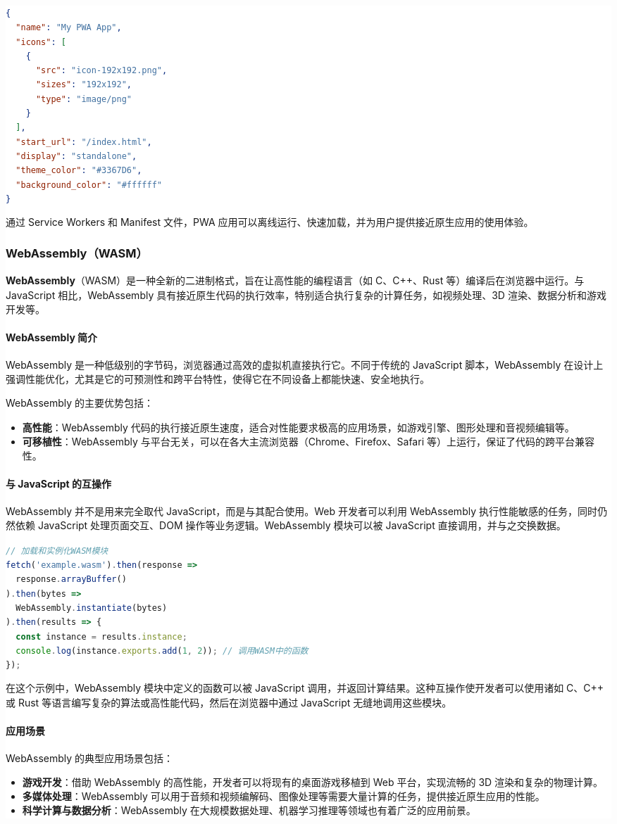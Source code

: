 ```json
{
  "name": "My PWA App",
  "icons": [
    {
      "src": "icon-192x192.png",
      "sizes": "192x192",
      "type": "image/png"
    }
  ],
  "start_url": "/index.html",
  "display": "standalone",
  "theme_color": "#3367D6",
  "background_color": "#ffffff"
}
```

通过 Service Workers 和 Manifest 文件，PWA 应用可以离线运行、快速加载，并为用户提供接近原生应用的使用体验。

### WebAssembly（WASM）

**WebAssembly**（WASM）是一种全新的二进制格式，旨在让高性能的编程语言（如 C、C++、Rust 等）编译后在浏览器中运行。与 JavaScript 相比，WebAssembly 具有接近原生代码的执行效率，特别适合执行复杂的计算任务，如视频处理、3D 渲染、数据分析和游戏开发等。

#### **WebAssembly 简介**

WebAssembly 是一种低级别的字节码，浏览器通过高效的虚拟机直接执行它。不同于传统的 JavaScript 脚本，WebAssembly 在设计上强调性能优化，尤其是它的可预测性和跨平台特性，使得它在不同设备上都能快速、安全地执行。

WebAssembly 的主要优势包括：

- **高性能**：WebAssembly 代码的执行接近原生速度，适合对性能要求极高的应用场景，如游戏引擎、图形处理和音视频编辑等。
- **可移植性**：WebAssembly 与平台无关，可以在各大主流浏览器（Chrome、Firefox、Safari 等）上运行，保证了代码的跨平台兼容性。

#### **与 JavaScript 的互操作**

WebAssembly 并不是用来完全取代 JavaScript，而是与其配合使用。Web 开发者可以利用 WebAssembly 执行性能敏感的任务，同时仍然依赖 JavaScript 处理页面交互、DOM 操作等业务逻辑。WebAssembly 模块可以被 JavaScript 直接调用，并与之交换数据。

```javascript
// 加载和实例化WASM模块
fetch('example.wasm').then(response =>
  response.arrayBuffer()
).then(bytes =>
  WebAssembly.instantiate(bytes)
).then(results => {
  const instance = results.instance;
  console.log(instance.exports.add(1, 2)); // 调用WASM中的函数
});
```

在这个示例中，WebAssembly 模块中定义的函数可以被 JavaScript 调用，并返回计算结果。这种互操作使开发者可以使用诸如 C、C++ 或 Rust 等语言编写复杂的算法或高性能代码，然后在浏览器中通过 JavaScript 无缝地调用这些模块。

#### **应用场景**

WebAssembly 的典型应用场景包括：

- **游戏开发**：借助 WebAssembly 的高性能，开发者可以将现有的桌面游戏移植到 Web 平台，实现流畅的 3D 渲染和复杂的物理计算。
- **多媒体处理**：WebAssembly 可以用于音频和视频编解码、图像处理等需要大量计算的任务，提供接近原生应用的性能。
- **科学计算与数据分析**：WebAssembly 在大规模数据处理、机器学习推理等领域也有着广泛的应用前景。
